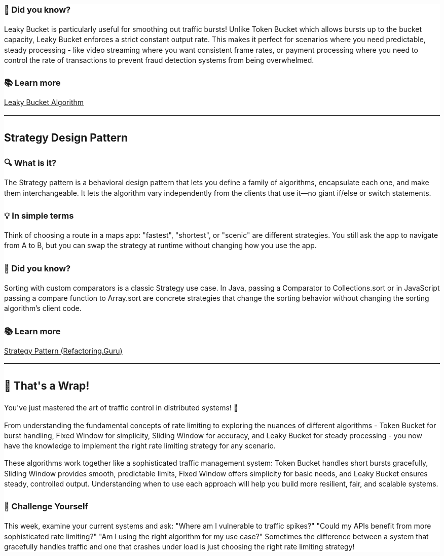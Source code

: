 ### 🌟 Did you know?
Leaky Bucket is particularly useful for smoothing out traffic bursts! Unlike Token Bucket which allows bursts up to the bucket capacity, Leaky Bucket enforces a strict constant output rate. This makes it perfect for scenarios where you need predictable, steady processing - like video streaming where you want consistent frame rates, or payment processing where you need to control the rate of transactions to prevent fraud detection systems from being overwhelmed.

### 📚 Learn more
[Leaky Bucket Algorithm](https://en.wikipedia.org/wiki/Leaky_bucket)

---

## Strategy Design Pattern

### 🔍 What is it?
The Strategy pattern is a behavioral design pattern that lets you define a family of algorithms, encapsulate each one, and make them interchangeable. It lets the algorithm vary independently from the clients that use it—no giant if/else or switch statements.

### 💡 In simple terms
Think of choosing a route in a maps app: "fastest", "shortest", or "scenic" are different strategies. You still ask the app to navigate from A to B, but you can swap the strategy at runtime without changing how you use the app.

### 🌟 Did you know?
Sorting with custom comparators is a classic Strategy use case. In Java, passing a Comparator to Collections.sort or in JavaScript passing a compare function to Array.sort are concrete strategies that change the sorting behavior without changing the sorting algorithm’s client code.

### 📚 Learn more
[Strategy Pattern (Refactoring.Guru)](https://refactoring.guru/design-patterns/strategy)

---

## 🎯 That's a Wrap!

You've just mastered the art of traffic control in distributed systems! 🚦

From understanding the fundamental concepts of rate limiting to exploring the nuances of different algorithms - Token Bucket for burst handling, Fixed Window for simplicity, Sliding Window for accuracy, and Leaky Bucket for steady processing - you now have the knowledge to implement the right rate limiting strategy for any scenario.

These algorithms work together like a sophisticated traffic management system: Token Bucket handles short bursts gracefully, Sliding Window provides smooth, predictable limits, Fixed Window offers simplicity for basic needs, and Leaky Bucket ensures steady, controlled output. Understanding when to use each approach will help you build more resilient, fair, and scalable systems.

### 💪 Challenge Yourself
This week, examine your current systems and ask: "Where am I vulnerable to traffic spikes?" "Could my APIs benefit from more sophisticated rate limiting?" "Am I using the right algorithm for my use case?" Sometimes the difference between a system that gracefully handles traffic and one that crashes under load is just choosing the right rate limiting strategy!

